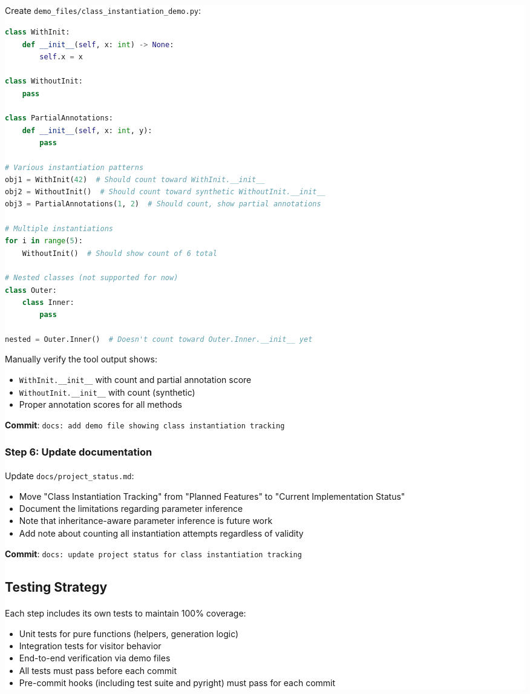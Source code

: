 Create `demo_files/class_instantiation_demo.py`:

```python
class WithInit:
    def __init__(self, x: int) -> None:
        self.x = x

class WithoutInit:
    pass

class PartialAnnotations:
    def __init__(self, x: int, y):
        pass

# Various instantiation patterns
obj1 = WithInit(42)  # Should count toward WithInit.__init__
obj2 = WithoutInit()  # Should count toward synthetic WithoutInit.__init__
obj3 = PartialAnnotations(1, 2)  # Should count, show partial annotations

# Multiple instantiations
for i in range(5):
    WithoutInit()  # Should show count of 6 total

# Nested classes (not supported for now)
class Outer:
    class Inner:
        pass

nested = Outer.Inner()  # Doesn't count toward Outer.Inner.__init__ yet
```

Manually verify the tool output shows:
- `WithInit.__init__` with count and partial annotation score
- `WithoutInit.__init__` with count (synthetic)
- Proper annotation scores for all methods

**Commit**: `docs: add demo file showing class instantiation tracking`

### Step 6: Update documentation

Update `docs/project_status.md`:
- Move "Class Instantiation Tracking" from "Planned Features" to "Current Implementation Status"
- Document the limitations regarding parameter inference
- Note that inheritance-aware parameter inference is future work
- Add note about counting all instantiation attempts regardless of validity

**Commit**: `docs: update project status for class instantiation tracking`

## Testing Strategy

Each step includes its own tests to maintain 100% coverage:
- Unit tests for pure functions (helpers, generation logic)
- Integration tests for visitor behavior
- End-to-end verification via demo files
- All tests must pass before each commit
- Pre-commit hooks (including test suite and pyright) must pass for each commit
